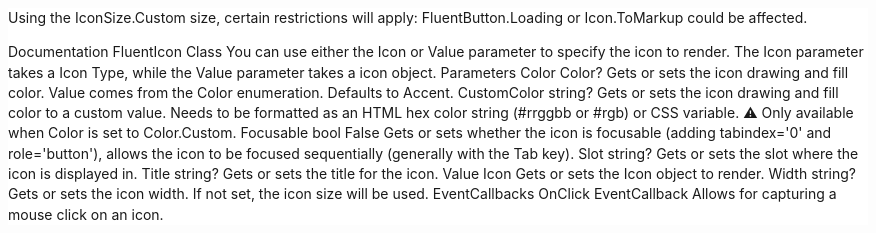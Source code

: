 Using the IconSize.Custom size, certain restrictions will apply: FluentButton.Loading or Icon.ToMarkup could be affected.

Documentation
FluentIcon<Icon> Class
You can use either the Icon or Value parameter to specify the icon to render. The Icon parameter takes a Icon Type, while the Value parameter takes a icon object.
Parameters
Color
Color?
Gets or sets the icon drawing and fill color.
Value comes from the Color enumeration. Defaults to Accent.
CustomColor
string?
Gets or sets the icon drawing and fill color to a custom value.
Needs to be formatted as an HTML hex color string (#rrggbb or #rgb) or CSS variable.
⚠️ Only available when Color is set to Color.Custom.
Focusable
bool
False
Gets or sets whether the icon is focusable (adding tabindex='0' and role='button'),
allows the icon to be focused sequentially (generally with the Tab key).
Slot
string?
Gets or sets the slot where the icon is displayed in.
Title
string?
Gets or sets the title for the icon.
Value
Icon
Gets or sets the Icon object to render.
Width
string?
Gets or sets the icon width.
If not set, the icon size will be used.
EventCallbacks
OnClick
EventCallback<MouseEventArgs>
Allows for capturing a mouse click on an icon.
